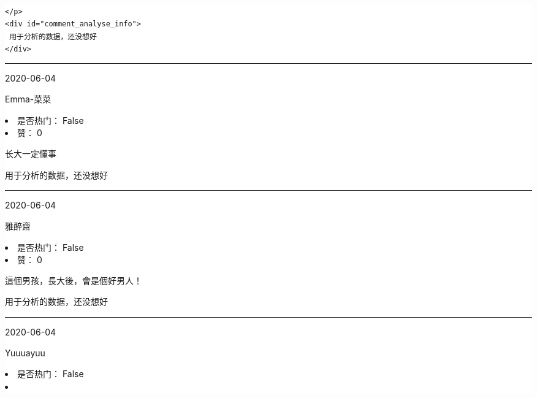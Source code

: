    </p>
    <div id="comment_analyse_info">
     用于分析的数据，还没想好
    </div>
   </div>
   <hr/>
   <div id="comments_block">
    <p id="comment_time">
     2020-06-04
    </p>
    <p id="comment_author">
     Emma-菜菜
    </p>
    <div id="comment_attrs">
     <li id_no="is_hot">
      是否热门： False
     </li>
     <li id_no="attitude">
      赞： 0
     </li>
    </div>
    <p id="comment_content">
     长大一定懂事
    </p>
    <div id="comment_analyse_info">
     用于分析的数据，还没想好
    </div>
   </div>
   <hr/>
   <div id="comments_block">
    <p id="comment_time">
     2020-06-04
    </p>
    <p id="comment_author">
     雅醉齋
    </p>
    <div id="comment_attrs">
     <li id_no="is_hot">
      是否热门： False
     </li>
     <li id_no="attitude">
      赞： 0
     </li>
    </div>
    <p id="comment_content">
     這個男孩，長大後，會是個好男人！
    </p>
    <div id="comment_analyse_info">
     用于分析的数据，还没想好
    </div>
   </div>
   <hr/>
   <div id="comments_block">
    <p id="comment_time">
     2020-06-04
    </p>
    <p id="comment_author">
     Yuuuayuu
    </p>
    <div id="comment_attrs">
     <li id_no="is_hot">
      是否热门： False
     </li>
     <li id_no="attitude">